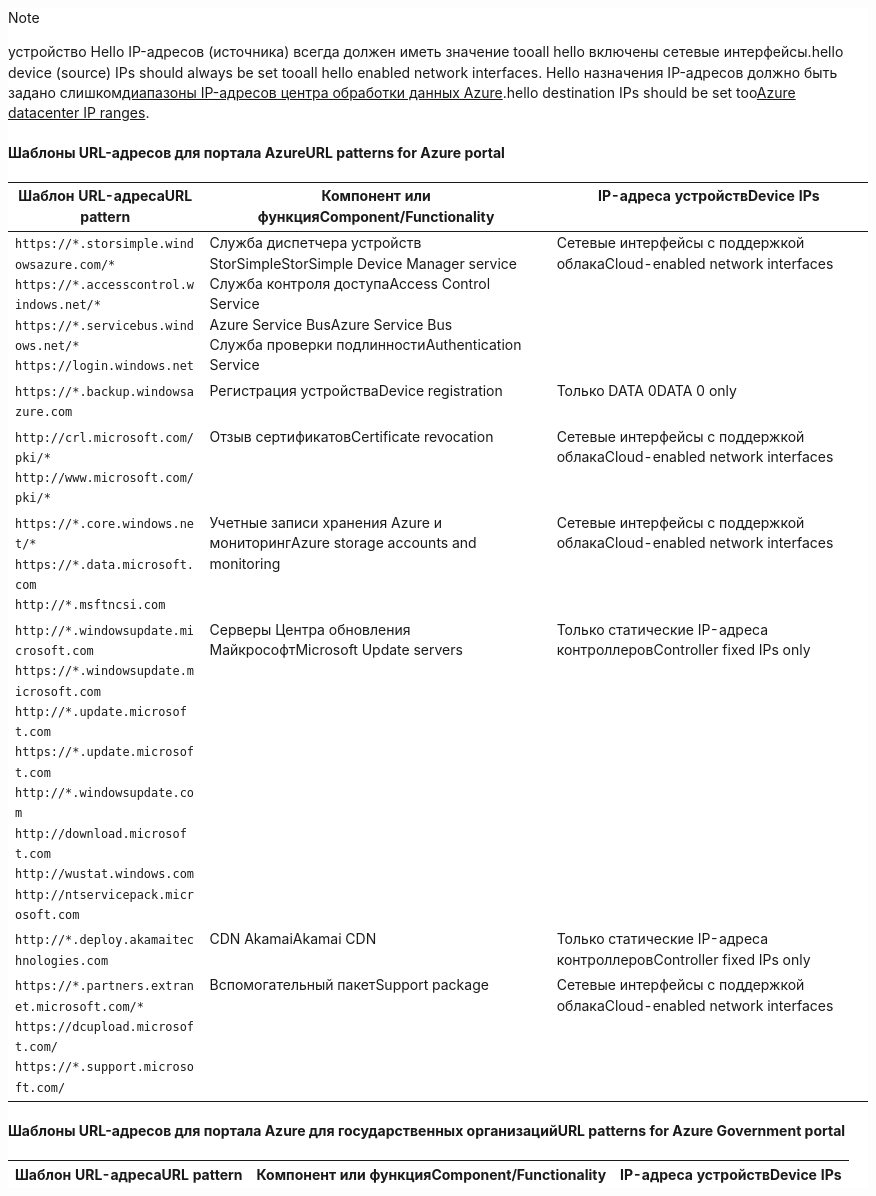 > [!NOTE]
> <span data-ttu-id="77190-230">устройство Hello IP-адресов (источника) всегда должен иметь значение tooall hello включены сетевые интерфейсы.</span><span class="sxs-lookup"><span data-stu-id="77190-230">hello device (source) IPs should always be set tooall hello enabled network interfaces.</span></span> <span data-ttu-id="77190-231">Hello назначения IP-адресов должно быть задано слишком[диапазоны IP-адресов центра обработки данных Azure](https://www.microsoft.com/en-us/download/confirmation.aspx?id=41653).</span><span class="sxs-lookup"><span data-stu-id="77190-231">hello destination IPs should be set too[Azure datacenter IP ranges](https://www.microsoft.com/en-us/download/confirmation.aspx?id=41653).</span></span>


#### <a name="url-patterns-for-azure-portal"></a><span data-ttu-id="77190-232">Шаблоны URL-адресов для портала Azure</span><span class="sxs-lookup"><span data-stu-id="77190-232">URL patterns for Azure portal</span></span>

| <span data-ttu-id="77190-233">Шаблон URL-адреса</span><span class="sxs-lookup"><span data-stu-id="77190-233">URL pattern</span></span> | <span data-ttu-id="77190-234">Компонент или функция</span><span class="sxs-lookup"><span data-stu-id="77190-234">Component/Functionality</span></span> | <span data-ttu-id="77190-235">IP-адреса устройств</span><span class="sxs-lookup"><span data-stu-id="77190-235">Device IPs</span></span> |
| --- | --- | --- |
| `https://*.storsimple.windowsazure.com/*`<br>`https://*.accesscontrol.windows.net/*`<br>`https://*.servicebus.windows.net/*`<br>`https://login.windows.net` |<span data-ttu-id="77190-236">Служба диспетчера устройств StorSimple</span><span class="sxs-lookup"><span data-stu-id="77190-236">StorSimple Device Manager service</span></span><br><span data-ttu-id="77190-237">Служба контроля доступа</span><span class="sxs-lookup"><span data-stu-id="77190-237">Access Control Service</span></span><br><span data-ttu-id="77190-238">Azure Service Bus</span><span class="sxs-lookup"><span data-stu-id="77190-238">Azure Service Bus</span></span><br><span data-ttu-id="77190-239">Служба проверки подлинности</span><span class="sxs-lookup"><span data-stu-id="77190-239">Authentication Service</span></span> |<span data-ttu-id="77190-240">Сетевые интерфейсы с поддержкой облака</span><span class="sxs-lookup"><span data-stu-id="77190-240">Cloud-enabled network interfaces</span></span> |
| `https://*.backup.windowsazure.com` |<span data-ttu-id="77190-241">Регистрация устройства</span><span class="sxs-lookup"><span data-stu-id="77190-241">Device registration</span></span> |<span data-ttu-id="77190-242">Только DATA 0</span><span class="sxs-lookup"><span data-stu-id="77190-242">DATA 0 only</span></span> |
| `http://crl.microsoft.com/pki/*`<br>`http://www.microsoft.com/pki/*` |<span data-ttu-id="77190-243">Отзыв сертификатов</span><span class="sxs-lookup"><span data-stu-id="77190-243">Certificate revocation</span></span> |<span data-ttu-id="77190-244">Сетевые интерфейсы с поддержкой облака</span><span class="sxs-lookup"><span data-stu-id="77190-244">Cloud-enabled network interfaces</span></span> |
| `https://*.core.windows.net/*` <br>`https://*.data.microsoft.com`<br>`http://*.msftncsi.com` |<span data-ttu-id="77190-245">Учетные записи хранения Azure и мониторинг</span><span class="sxs-lookup"><span data-stu-id="77190-245">Azure storage accounts and monitoring</span></span> |<span data-ttu-id="77190-246">Сетевые интерфейсы с поддержкой облака</span><span class="sxs-lookup"><span data-stu-id="77190-246">Cloud-enabled network interfaces</span></span> |
| `http://*.windowsupdate.microsoft.com`<br>`https://*.windowsupdate.microsoft.com`<br>`http://*.update.microsoft.com`<br> `https://*.update.microsoft.com`<br>`http://*.windowsupdate.com`<br>`http://download.microsoft.com`<br>`http://wustat.windows.com`<br>`http://ntservicepack.microsoft.com` |<span data-ttu-id="77190-247">Серверы Центра обновления Майкрософт</span><span class="sxs-lookup"><span data-stu-id="77190-247">Microsoft Update servers</span></span><br> |<span data-ttu-id="77190-248">Только статические IP-адреса контроллеров</span><span class="sxs-lookup"><span data-stu-id="77190-248">Controller fixed IPs only</span></span> |
| `http://*.deploy.akamaitechnologies.com` |<span data-ttu-id="77190-249">CDN Akamai</span><span class="sxs-lookup"><span data-stu-id="77190-249">Akamai CDN</span></span> |<span data-ttu-id="77190-250">Только статические IP-адреса контроллеров</span><span class="sxs-lookup"><span data-stu-id="77190-250">Controller fixed IPs only</span></span> |
| `https://*.partners.extranet.microsoft.com/*`<br>`https://dcupload.microsoft.com/`<br>`https://*.support.microsoft.com/` |<span data-ttu-id="77190-251">Вспомогательный пакет</span><span class="sxs-lookup"><span data-stu-id="77190-251">Support package</span></span> |<span data-ttu-id="77190-252">Сетевые интерфейсы с поддержкой облака</span><span class="sxs-lookup"><span data-stu-id="77190-252">Cloud-enabled network interfaces</span></span> |

#### <a name="url-patterns-for-azure-government-portal"></a><span data-ttu-id="77190-253">Шаблоны URL-адресов для портала Azure для государственных организаций</span><span class="sxs-lookup"><span data-stu-id="77190-253">URL patterns for Azure Government portal</span></span>

| <span data-ttu-id="77190-254">Шаблон URL-адреса</span><span class="sxs-lookup"><span data-stu-id="77190-254">URL pattern</span></span> | <span data-ttu-id="77190-255">Компонент или функция</span><span class="sxs-lookup"><span data-stu-id="77190-255">Component/Functionality</span></span> | <span data-ttu-id="77190-256">IP-адреса устройств</span><span class="sxs-lookup"><span data-stu-id="77190-256">Device IPs</span></span> |
| --- | --- | --- |

[1]: https://technet.microsoft.com/library/cc731844(v=WS.10).aspx